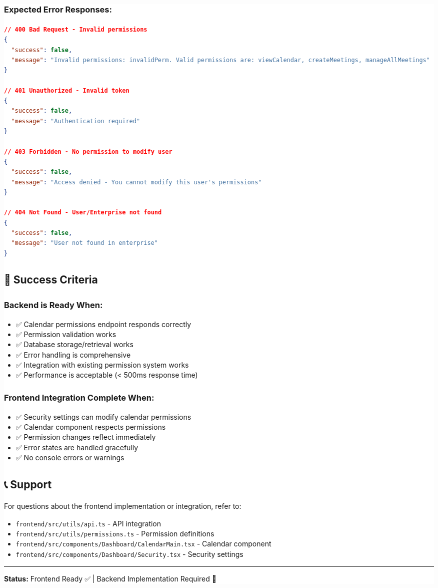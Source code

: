 ### **Expected Error Responses:**
```json
// 400 Bad Request - Invalid permissions
{
  "success": false,
  "message": "Invalid permissions: invalidPerm. Valid permissions are: viewCalendar, createMeetings, manageAllMeetings"
}

// 401 Unauthorized - Invalid token
{
  "success": false,
  "message": "Authentication required"
}

// 403 Forbidden - No permission to modify user
{
  "success": false,
  "message": "Access denied - You cannot modify this user's permissions"
}

// 404 Not Found - User/Enterprise not found
{
  "success": false,
  "message": "User not found in enterprise"
}
```

## 🎯 Success Criteria

### **Backend is Ready When:**
- ✅ Calendar permissions endpoint responds correctly
- ✅ Permission validation works
- ✅ Database storage/retrieval works
- ✅ Error handling is comprehensive
- ✅ Integration with existing permission system works
- ✅ Performance is acceptable (< 500ms response time)

### **Frontend Integration Complete When:**
- ✅ Security settings can modify calendar permissions
- ✅ Calendar component respects permissions
- ✅ Permission changes reflect immediately
- ✅ Error states are handled gracefully
- ✅ No console errors or warnings

## 📞 Support

For questions about the frontend implementation or integration, refer to:
- `frontend/src/utils/api.ts` - API integration
- `frontend/src/utils/permissions.ts` - Permission definitions
- `frontend/src/components/Dashboard/CalendarMain.tsx` - Calendar component
- `frontend/src/components/Dashboard/Security.tsx` - Security settings

---

**Status:** Frontend Ready ✅ | Backend Implementation Required 🔄
